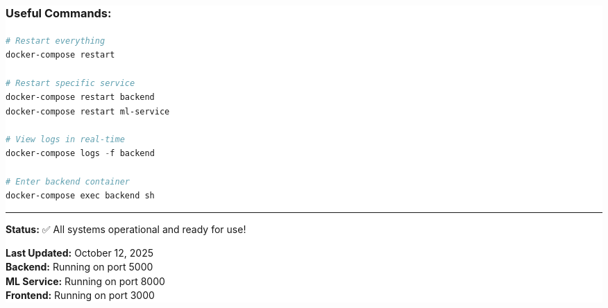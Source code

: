 ### Useful Commands:
```powershell
# Restart everything
docker-compose restart

# Restart specific service
docker-compose restart backend
docker-compose restart ml-service

# View logs in real-time
docker-compose logs -f backend

# Enter backend container
docker-compose exec backend sh
```

---

**Status:** ✅ All systems operational and ready for use!

**Last Updated:** October 12, 2025  
**Backend:** Running on port 5000  
**ML Service:** Running on port 8000  
**Frontend:** Running on port 3000
